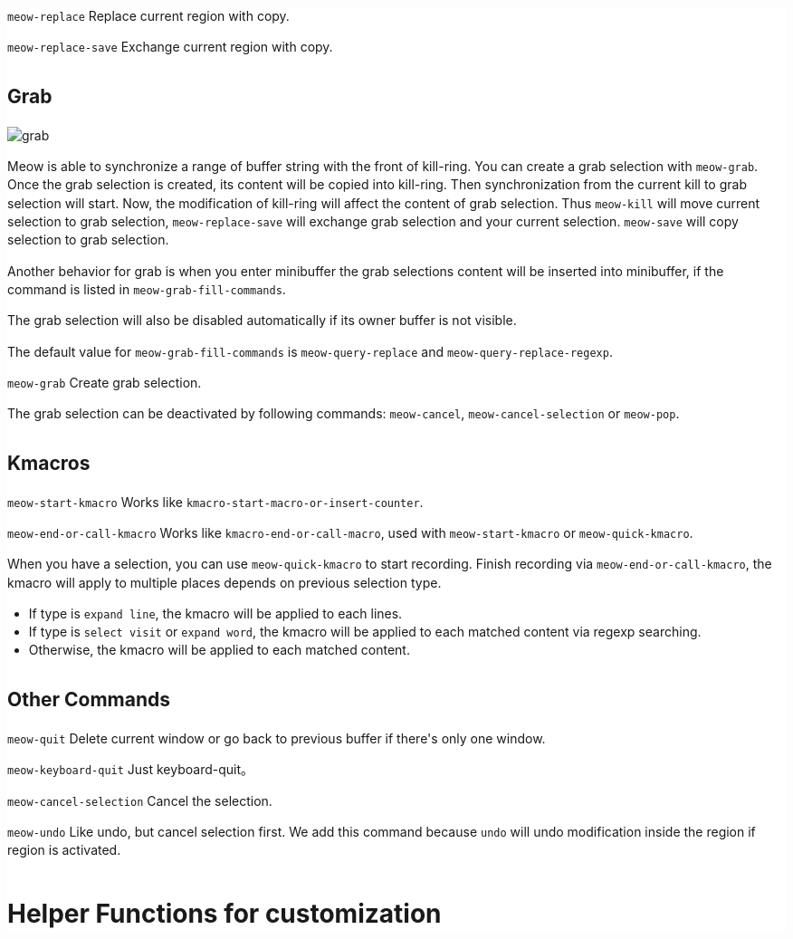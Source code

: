`meow-replace` Replace current region with copy.

`meow-replace-save` Exchange current region with copy.

## Grab

![grab](https://user-images.githubusercontent.com/11796018/106320175-719e5c00-62ad-11eb-88ac-5cff587ec036.gif)

Meow is able to synchronize a range of buffer string with the front of kill-ring. You can create a grab selection with `meow-grab`. Once the grab selection is created, its content will be copied into kill-ring. Then synchronization from the current kill to grab selection will start. Now, the modification of kill-ring will affect the content of grab selection. Thus `meow-kill` will move current selection to grab selection, `meow-replace-save` will exchange grab selection and your current selection. `meow-save` will copy selection to grab selection.

Another behavior for grab is when you enter minibuffer the grab selections content will be inserted into minibuffer, if the command is listed in `meow-grab-fill-commands`.

The grab selection will also be disabled automatically if its owner buffer is not visible.

The default value for `meow-grab-fill-commands` is `meow-query-replace` and `meow-query-replace-regexp`.

`meow-grab` Create grab selection.

The grab selection can be deactivated by following commands: `meow-cancel`, `meow-cancel-selection` or `meow-pop`.

## Kmacros

`meow-start-kmacro` Works like `kmacro-start-macro-or-insert-counter`.

`meow-end-or-call-kmacro` Works like `kmacro-end-or-call-macro`, used with `meow-start-kmacro` or `meow-quick-kmacro`.

When you have a selection, you can use `meow-quick-kmacro` to start recording. Finish recording via `meow-end-or-call-kmacro`, the kmacro will apply to multiple places depends on previous selection type.

- If type is `expand line`, the kmacro will be applied to each lines.
- If type is `select visit` or `expand word`, the kmacro will be applied to each matched content via regexp searching.
- Otherwise, the kmacro will be applied to each matched content.

## Other Commands

`meow-quit` Delete current window or go back to previous buffer if there's only one window.

`meow-keyboard-quit` Just keyboard-quit。

`meow-cancel-selection` Cancel the selection.

`meow-undo` Like undo, but cancel selection first. We add this command because `undo` will undo modification inside the region if region is activated.

# Helper Functions for customization
